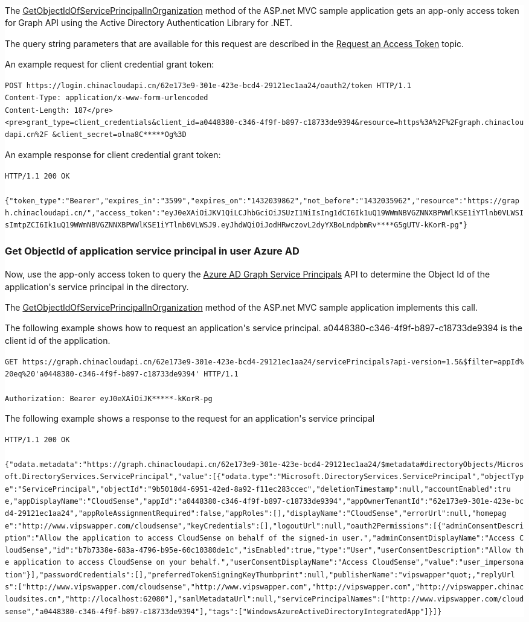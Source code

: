 The [GetObjectIdOfServicePrincipalInOrganization](https://github.com/dushyantgill/VipSwapper/blob/master/CloudSense/CloudSense/AzureADGraphAPIUtil.cs) method of the ASP.net MVC sample application gets an app-only access token for Graph API using the Active Directory Authentication Library for .NET.

The query string parameters that are available for this request are described in the [Request an Access Token](../active-directory/active-directory-protocols-oauth-service-to-service.md#request-an-access-token) topic.

An example request for client credential grant token: 

    POST https://login.chinacloudapi.cn/62e173e9-301e-423e-bcd4-29121ec1aa24/oauth2/token HTTP/1.1
    Content-Type: application/x-www-form-urlencoded
    Content-Length: 187</pre>
    <pre>grant_type=client_credentials&client_id=a0448380-c346-4f9f-b897-c18733de9394&resource=https%3A%2F%2Fgraph.chinacloudapi.cn%2F &client_secret=olna8C*****Og%3D

An example response for client credential grant token: 

    HTTP/1.1 200 OK

    {"token_type":"Bearer","expires_in":"3599","expires_on":"1432039862","not_before":"1432035962","resource":"https://graph.chinacloudapi.cn/","access_token":"eyJ0eXAiOiJKV1QiLCJhbGciOiJSUzI1NiIsIng1dCI6Ik1uQ19WWmNBVGZNNXBPWWlKSE1iYTlnb0VLWSIsImtpZCI6Ik1uQ19WWmNBVGZNNXBPWWlKSE1iYTlnb0VLWSJ9.eyJhdWQiOiJodHRwczovL2dyYXBoLndpbmRv****G5gUTV-kKorR-pg"}

### Get ObjectId of application service principal in user Azure AD
Now, use the app-only access token to query the [Azure AD Graph Service Principals](https://msdn.microsoft.com/Library/Azure/Ad/Graph/api/entity-and-complex-type-reference#serviceprincipal-entity) API to determine the Object Id of the application's service principal in the directory.

The [GetObjectIdOfServicePrincipalInOrganization](https://github.com/dushyantgill/VipSwapper/blob/master/CloudSense/CloudSense/AzureADGraphAPIUtil.cs#) method of the ASP.net MVC sample application implements this call.

The following example shows how to request an application's service principal. a0448380-c346-4f9f-b897-c18733de9394 is the client id of the application.

    GET https://graph.chinacloudapi.cn/62e173e9-301e-423e-bcd4-29121ec1aa24/servicePrincipals?api-version=1.5&$filter=appId%20eq%20'a0448380-c346-4f9f-b897-c18733de9394' HTTP/1.1

    Authorization: Bearer eyJ0eXAiOiJK*****-kKorR-pg

The following example shows a response to the request for an application's service principal 

    HTTP/1.1 200 OK

    {"odata.metadata":"https://graph.chinacloudapi.cn/62e173e9-301e-423e-bcd4-29121ec1aa24/$metadata#directoryObjects/Microsoft.DirectoryServices.ServicePrincipal","value":[{"odata.type":"Microsoft.DirectoryServices.ServicePrincipal","objectType":"ServicePrincipal","objectId":"9b5018d4-6951-42ed-8a92-f11ec283ccec","deletionTimestamp":null,"accountEnabled":true,"appDisplayName":"CloudSense","appId":"a0448380-c346-4f9f-b897-c18733de9394","appOwnerTenantId":"62e173e9-301e-423e-bcd4-29121ec1aa24","appRoleAssignmentRequired":false,"appRoles":[],"displayName":"CloudSense","errorUrl":null,"homepage":"http://www.vipswapper.com/cloudsense","keyCredentials":[],"logoutUrl":null,"oauth2Permissions":[{"adminConsentDescription":"Allow the application to access CloudSense on behalf of the signed-in user.","adminConsentDisplayName":"Access CloudSense","id":"b7b7338e-683a-4796-b95e-60c10380de1c","isEnabled":true,"type":"User","userConsentDescription":"Allow the application to access CloudSense on your behalf.","userConsentDisplayName":"Access CloudSense","value":"user_impersonation"}],"passwordCredentials":[],"preferredTokenSigningKeyThumbprint":null,"publisherName":"vipswapper"quot;,"replyUrls":["http://www.vipswapper.com/cloudsense","http://www.vipswapper.com","http://vipswapper.com","http://vipswapper.chinacloudsites.cn","http://localhost:62080"],"samlMetadataUrl":null,"servicePrincipalNames":["http://www.vipswapper.com/cloudsense","a0448380-c346-4f9f-b897-c18733de9394"],"tags":["WindowsAzureActiveDirectoryIntegratedApp"]}]}

